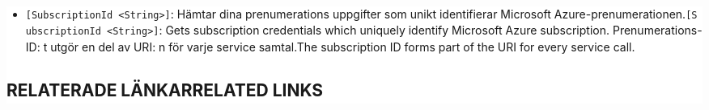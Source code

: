   - <span data-ttu-id="7fc90-154">`[SubscriptionId <String>]`: Hämtar dina prenumerations uppgifter som unikt identifierar Microsoft Azure-prenumerationen.</span><span class="sxs-lookup"><span data-stu-id="7fc90-154">`[SubscriptionId <String>]`: Gets subscription credentials which uniquely identify Microsoft Azure subscription.</span></span> <span data-ttu-id="7fc90-155">Prenumerations-ID: t utgör en del av URI: n för varje service samtal.</span><span class="sxs-lookup"><span data-stu-id="7fc90-155">The subscription ID forms part of the URI for every service call.</span></span>

## <span data-ttu-id="7fc90-156">RELATERADE LÄNKAR</span><span class="sxs-lookup"><span data-stu-id="7fc90-156">RELATED LINKS</span></span>

